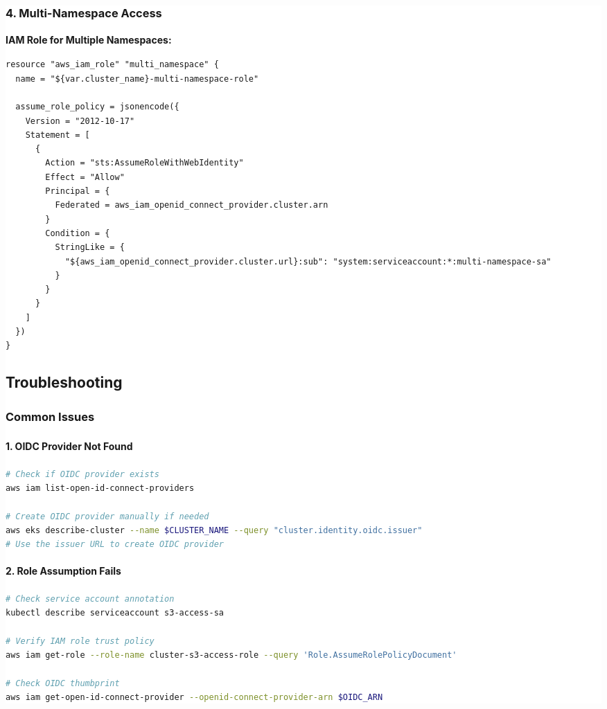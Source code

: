### 4. Multi-Namespace Access

**IAM Role for Multiple Namespaces:**
```hcl
resource "aws_iam_role" "multi_namespace" {
  name = "${var.cluster_name}-multi-namespace-role"

  assume_role_policy = jsonencode({
    Version = "2012-10-17"
    Statement = [
      {
        Action = "sts:AssumeRoleWithWebIdentity"
        Effect = "Allow"
        Principal = {
          Federated = aws_iam_openid_connect_provider.cluster.arn
        }
        Condition = {
          StringLike = {
            "${aws_iam_openid_connect_provider.cluster.url}:sub": "system:serviceaccount:*:multi-namespace-sa"
          }
        }
      }
    ]
  })
}
```

## Troubleshooting

### Common Issues

#### 1. OIDC Provider Not Found
```bash
# Check if OIDC provider exists
aws iam list-open-id-connect-providers

# Create OIDC provider manually if needed
aws eks describe-cluster --name $CLUSTER_NAME --query "cluster.identity.oidc.issuer"
# Use the issuer URL to create OIDC provider
```

#### 2. Role Assumption Fails
```bash
# Check service account annotation
kubectl describe serviceaccount s3-access-sa

# Verify IAM role trust policy
aws iam get-role --role-name cluster-s3-access-role --query 'Role.AssumeRolePolicyDocument'

# Check OIDC thumbprint
aws iam get-open-id-connect-provider --openid-connect-provider-arn $OIDC_ARN
```
